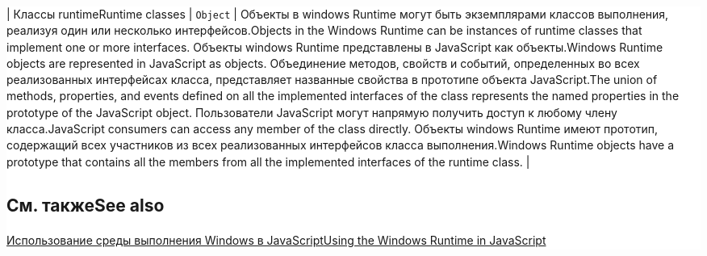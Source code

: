 | <span data-ttu-id="2b35b-189">Классы runtime</span><span class="sxs-lookup"><span data-stu-id="2b35b-189">Runtime classes</span></span> | `Object` | <span data-ttu-id="2b35b-190">Объекты в windows Runtime могут быть экземплярами классов выполнения, реализуя один или несколько интерфейсов.</span><span class="sxs-lookup"><span data-stu-id="2b35b-190">Objects in the Windows Runtime can be instances of runtime classes that implement one or more interfaces.</span></span>  <span data-ttu-id="2b35b-191">Объекты windows Runtime представлены в JavaScript как объекты.</span><span class="sxs-lookup"><span data-stu-id="2b35b-191">Windows Runtime objects are represented in JavaScript as objects.</span></span>  <span data-ttu-id="2b35b-192">Объединение методов, свойств и событий, определенных во всех реализованных интерфейсах класса, представляет названные свойства в прототипе объекта JavaScript.</span><span class="sxs-lookup"><span data-stu-id="2b35b-192">The union of methods, properties, and events defined on all the implemented interfaces of the class represents the named properties in the prototype of the JavaScript object.</span></span>  <span data-ttu-id="2b35b-193">Пользователи JavaScript могут напрямую получить доступ к любому члену класса.</span><span class="sxs-lookup"><span data-stu-id="2b35b-193">JavaScript consumers can access any member of the class directly.</span></span>  <span data-ttu-id="2b35b-194">Объекты windows Runtime имеют прототип, содержащий всех участников из всех реализованных интерфейсов класса выполнения.</span><span class="sxs-lookup"><span data-stu-id="2b35b-194">Windows Runtime objects have a prototype that contains all the members from all the implemented interfaces of the runtime class.</span></span>  |  
  
## <a name="see-also"></a><span data-ttu-id="2b35b-195">См. также</span><span class="sxs-lookup"><span data-stu-id="2b35b-195">See also</span></span>  

[<span data-ttu-id="2b35b-196">Использование среды выполнения Windows в JavaScript</span><span class="sxs-lookup"><span data-stu-id="2b35b-196">Using the Windows Runtime in JavaScript</span></span>][WindowsRuntimeJavascript]  

  

[WindowsRuntimeJavascript]: ./using-the-windows-runtime-in-javascript.md "Использование времени запуска Windows в JavaScript | Документы Майкрософт"  
